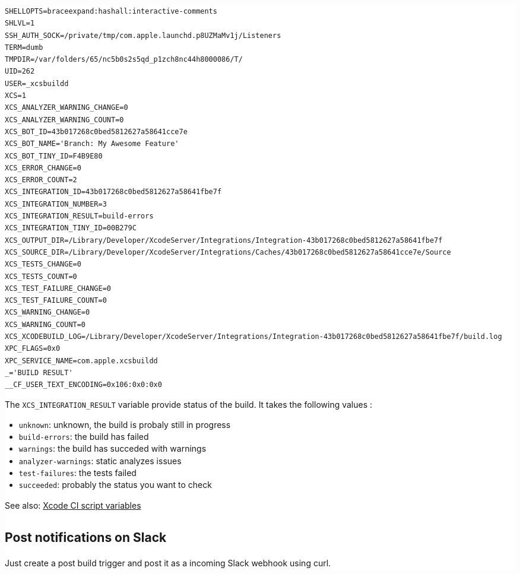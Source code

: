 ```
SHELLOPTS=braceexpand:hashall:interactive-comments
SHLVL=1
SSH_AUTH_SOCK=/private/tmp/com.apple.launchd.p8UZMaMv1j/Listeners
TERM=dumb
TMPDIR=/var/folders/65/nc5b0s2s5qd_p1zch8nc44h8000086/T/
UID=262
USER=_xcsbuildd
XCS=1
XCS_ANALYZER_WARNING_CHANGE=0
XCS_ANALYZER_WARNING_COUNT=0
XCS_BOT_ID=43b017268c0bed5812627a58641cce7e
XCS_BOT_NAME='Branch: My Awesome Feature'
XCS_BOT_TINY_ID=F4B9E80
XCS_ERROR_CHANGE=0
XCS_ERROR_COUNT=2
XCS_INTEGRATION_ID=43b017268c0bed5812627a58641fbe7f
XCS_INTEGRATION_NUMBER=3
XCS_INTEGRATION_RESULT=build-errors
XCS_INTEGRATION_TINY_ID=00B279C
XCS_OUTPUT_DIR=/Library/Developer/XcodeServer/Integrations/Integration-43b017268c0bed5812627a58641fbe7f
XCS_SOURCE_DIR=/Library/Developer/XcodeServer/Integrations/Caches/43b017268c0bed5812627a58641cce7e/Source
XCS_TESTS_CHANGE=0
XCS_TESTS_COUNT=0
XCS_TEST_FAILURE_CHANGE=0
XCS_TEST_FAILURE_COUNT=0
XCS_WARNING_CHANGE=0
XCS_WARNING_COUNT=0
XCS_XCODEBUILD_LOG=/Library/Developer/XcodeServer/Integrations/Integration-43b017268c0bed5812627a58641fbe7f/build.log
XPC_FLAGS=0x0
XPC_SERVICE_NAME=com.apple.xcsbuildd
_='BUILD RESULT'
__CF_USER_TEXT_ENCODING=0x106:0x0:0x0
```

The `XCS_INTEGRATION_RESULT` variable provide status of the build.
It takes the following values : 
- `unknown`: unknown, the build is probaly still in progress
- `build-errors`: the build has failed
- `warnings`: the build has succeded with warnings
- `analyzer-warnings`: static analyzes issues
- `test-failures`: the tests failed
- `succeeded`: probably the status you want to check

See also: [Xcode CI script variables](https://gist.github.com/quellish/f279f7b00c1bfd343468)

## Post notifications on Slack <a id="slack"></a>

Just create a post build trigger and post it as a incoming Slack webhook using curl.
